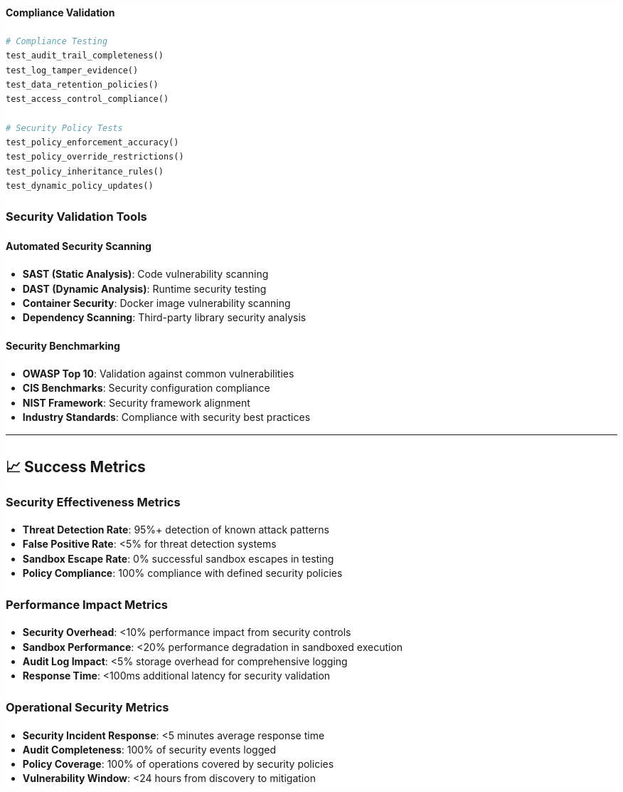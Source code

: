 #### **Compliance Validation**
```python
# Compliance Testing
test_audit_trail_completeness()
test_log_tamper_evidence()
test_data_retention_policies()
test_access_control_compliance()

# Security Policy Tests
test_policy_enforcement_accuracy()
test_policy_override_restrictions()
test_policy_inheritance_rules()
test_dynamic_policy_updates()
```

### **Security Validation Tools**

#### **Automated Security Scanning**
- **SAST (Static Analysis)**: Code vulnerability scanning
- **DAST (Dynamic Analysis)**: Runtime security testing
- **Container Security**: Docker image vulnerability scanning
- **Dependency Scanning**: Third-party library security analysis

#### **Security Benchmarking**
- **OWASP Top 10**: Validation against common vulnerabilities
- **CIS Benchmarks**: Security configuration compliance
- **NIST Framework**: Security framework alignment
- **Industry Standards**: Compliance with security best practices

---

## 📈 Success Metrics

### **Security Effectiveness Metrics**
- **Threat Detection Rate**: 95%+ detection of known attack patterns
- **False Positive Rate**: <5% for threat detection systems
- **Sandbox Escape Rate**: 0% successful sandbox escapes in testing
- **Policy Compliance**: 100% compliance with defined security policies

### **Performance Impact Metrics**
- **Security Overhead**: <10% performance impact from security controls
- **Sandbox Performance**: <20% performance degradation in sandboxed execution
- **Audit Log Impact**: <5% storage overhead for comprehensive logging
- **Response Time**: <100ms additional latency for security validation

### **Operational Security Metrics**
- **Security Incident Response**: <5 minutes average response time
- **Audit Completeness**: 100% of security events logged
- **Policy Coverage**: 100% of operations covered by security policies
- **Vulnerability Window**: <24 hours from discovery to mitigation
